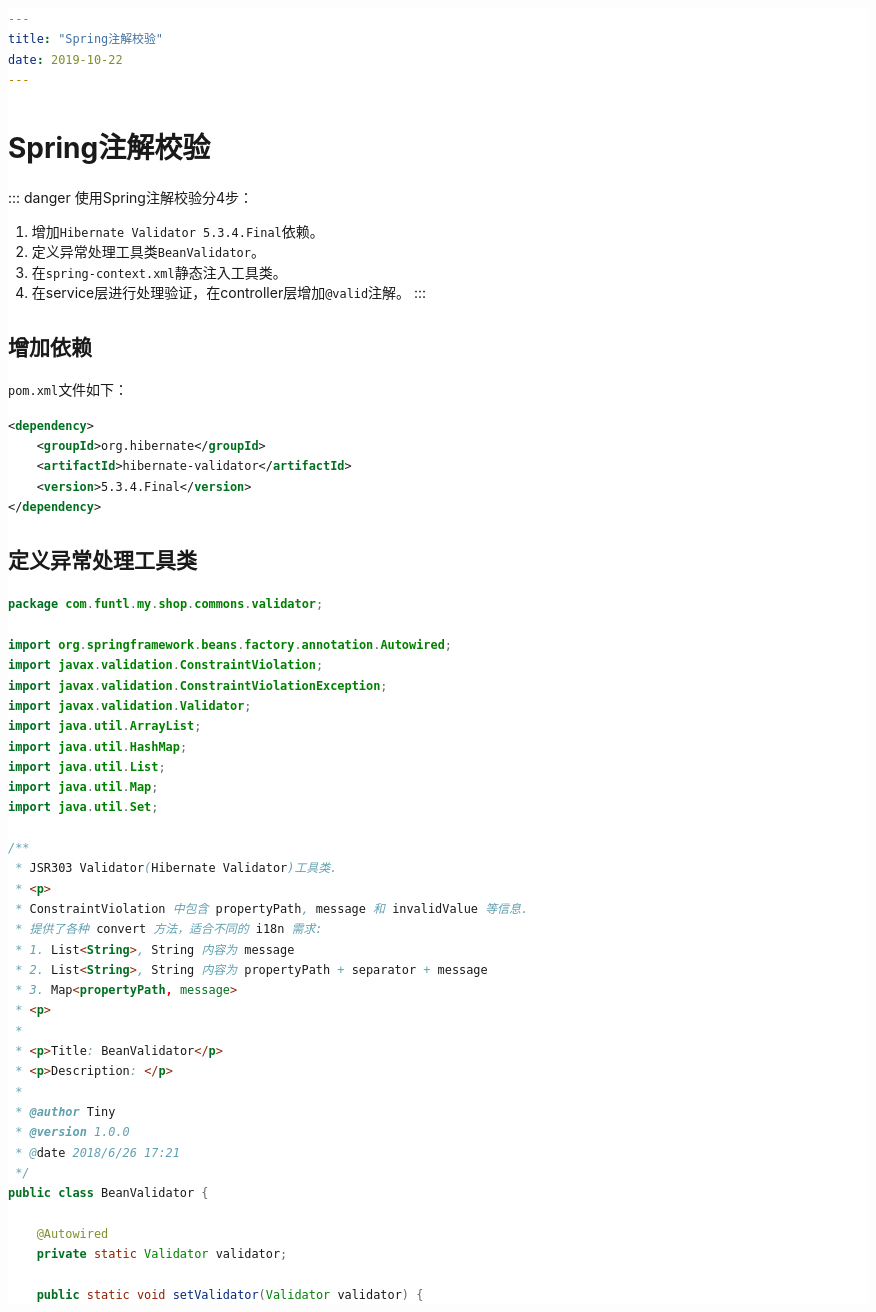 ```yaml
---
title: "Spring注解校验"
date: 2019-10-22
---
```

# Spring注解校验
::: danger 使用Spring注解校验分4步：
1. 增加`Hibernate Validator 5.3.4.Final`依赖。
2. 定义异常处理工具类`BeanValidator`。
3. 在`spring-context.xml`静态注入工具类。
4. 在service层进行处理验证，在controller层增加`@valid`注解。
:::

## 增加依赖
`pom.xml`文件如下：
```xml
<dependency>
    <groupId>org.hibernate</groupId>
    <artifactId>hibernate-validator</artifactId>
    <version>5.3.4.Final</version>
</dependency>
```

## 定义异常处理工具类
```java
package com.funtl.my.shop.commons.validator;

import org.springframework.beans.factory.annotation.Autowired;
import javax.validation.ConstraintViolation;
import javax.validation.ConstraintViolationException;
import javax.validation.Validator;
import java.util.ArrayList;
import java.util.HashMap;
import java.util.List;
import java.util.Map;
import java.util.Set;

/**
 * JSR303 Validator(Hibernate Validator)工具类.
 * <p>
 * ConstraintViolation 中包含 propertyPath, message 和 invalidValue 等信息.
 * 提供了各种 convert 方法，适合不同的 i18n 需求:
 * 1. List<String>, String 内容为 message
 * 2. List<String>, String 内容为 propertyPath + separator + message
 * 3. Map<propertyPath, message>
 * <p>
 *
 * <p>Title: BeanValidator</p>
 * <p>Description: </p>
 *
 * @author Tiny
 * @version 1.0.0
 * @date 2018/6/26 17:21
 */
public class BeanValidator {

    @Autowired
    private static Validator validator;

    public static void setValidator(Validator validator) {
```